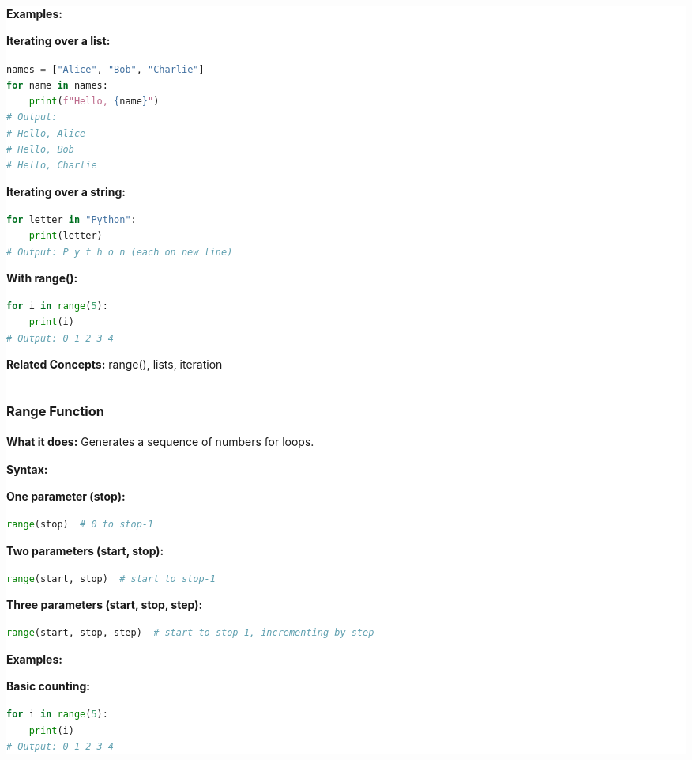 **Examples:**

**Iterating over a list:**
```python
names = ["Alice", "Bob", "Charlie"]
for name in names:
    print(f"Hello, {name}")
# Output:
# Hello, Alice
# Hello, Bob
# Hello, Charlie
```

**Iterating over a string:**
```python
for letter in "Python":
    print(letter)
# Output: P y t h o n (each on new line)
```

**With range():**
```python
for i in range(5):
    print(i)
# Output: 0 1 2 3 4
```

**Related Concepts:** range(), lists, iteration

---

### Range Function

**What it does:** Generates a sequence of numbers for loops.

**Syntax:**

**One parameter (stop):**
```python
range(stop)  # 0 to stop-1
```

**Two parameters (start, stop):**
```python
range(start, stop)  # start to stop-1
```

**Three parameters (start, stop, step):**
```python
range(start, stop, step)  # start to stop-1, incrementing by step
```

**Examples:**

**Basic counting:**
```python
for i in range(5):
    print(i)
# Output: 0 1 2 3 4
```
